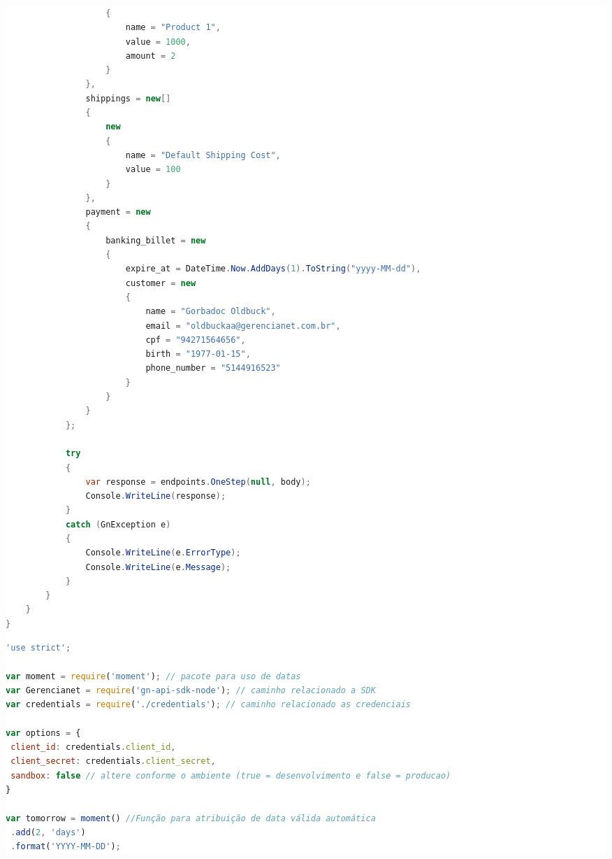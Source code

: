 ```csharp
                    {
                        name = "Product 1",
                        value = 1000,
                        amount = 2
                    }
                },
                shippings = new[]
                {
                    new
                    {
                        name = "Default Shipping Cost",
                        value = 100
                    }
                },
                payment = new
                {
                    banking_billet = new
                    {
                        expire_at = DateTime.Now.AddDays(1).ToString("yyyy-MM-dd"),
                        customer = new
                        {
                            name = "Gorbadoc Oldbuck",
                            email = "oldbuckaa@gerencianet.com.br",
                            cpf = "94271564656",
                            birth = "1977-01-15",
                            phone_number = "5144916523"
                        }
                    }
                }
            };
​
            try
            {
                var response = endpoints.OneStep(null, body);
                Console.WriteLine(response);
            }
            catch (GnException e)
            {
                Console.WriteLine(e.ErrorType);
                Console.WriteLine(e.Message);
            }
        }
    }
}
```


```javascript
'use strict';

var moment = require('moment'); // pacote para uso de datas
var Gerencianet = require('gn-api-sdk-node'); // caminho relacionado a SDK
var credentials = require('./credentials'); // caminho relacionado as credenciais

var options = {
 client_id: credentials.client_id,
 client_secret: credentials.client_secret,
 sandbox: false // altere conforme o ambiente (true = desenvolvimento e false = producao)
}

var tomorrow = moment() //Função para atribuição de data válida automática
 .add(2, 'days')
 .format('YYYY-MM-DD');

```